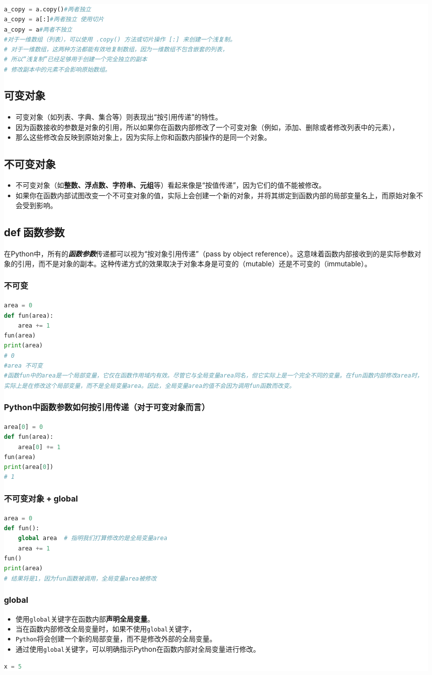 ```python
a_copy = a.copy()#两者独立 
a_copy = a[:]#两者独立 使用切片
a_copy = a#两者不独立
#对于一维数组（列表），可以使用 .copy() 方法或切片操作 [:] 来创建一个浅复制。
# 对于一维数组，这两种方法都能有效地复制数组，因为一维数组不包含嵌套的列表，
# 所以“浅复制”已经足够用于创建一个完全独立的副本
# 修改副本中的元素不会影响原始数组。
```
## 可变对象
 * 可变对象（如列表、字典、集合等）则表现出“按引用传递”的特性。
 * 因为函数接收的参数是对象的引用，所以如果你在函数内部修改了一个可变对象（例如，添加、删除或者修改列表中的元素），
 * 那么这些修改会反映到原始对象上，因为实际上你和函数内部操作的是同一个对象。
 
## 不可变对象
 * 不可变对象（如**整数、浮点数、字符串、元组**等）看起来像是“按值传递”，因为它们的值不能被修改。
 * 如果你在函数内部试图改变一个不可变对象的值，实际上会创建一个新的对象，并将其绑定到函数内部的局部变量名上，而原始对象不会受到影响。

## def 函数参数
在Python中，所有的***函数参数***传递都可以视为“按对象引用传递”（pass by object reference）。这意味着函数内部接收到的是实际参数对象的引用，而不是对象的副本。这种传递方式的效果取决于对象本身是可变的（mutable）还是不可变的（immutable）。
### 不可变
```python
area = 0
def fun(area):
    area += 1
fun(area)
print(area) 
# 0
#area 不可变 
#函数fun中的area是一个局部变量，它仅在函数作用域内有效。尽管它与全局变量area同名，但它实际上是一个完全不同的变量。在fun函数内部修改area时，实际上是在修改这个局部变量，而不是全局变量area。因此，全局变量area的值不会因为调用fun函数而改变。
```
### Python中函数参数如何按引用传递（对于可变对象而言）
```python
area[0] = 0
def fun(area):
    area[0] += 1
fun(area)
print(area[0]) 
# 1
```
### 不可变对象 + global
```python
area = 0
def fun():
    global area  # 指明我们打算修改的是全局变量area
    area += 1
fun()
print(area)  
# 结果将是1，因为fun函数被调用，全局变量area被修改

```
### global
 * 使用`global`关键字在函数内部**声明全局变量**。
 * 当在函数内部修改全局变量时，如果不使用`global`关键字，
 * `Python`将会创建一个新的局部变量，而不是修改外部的全局变量。
 * 通过使用`global`关键字，可以明确指示Python在函数内部对全局变量进行修改。
```python
x = 5
```